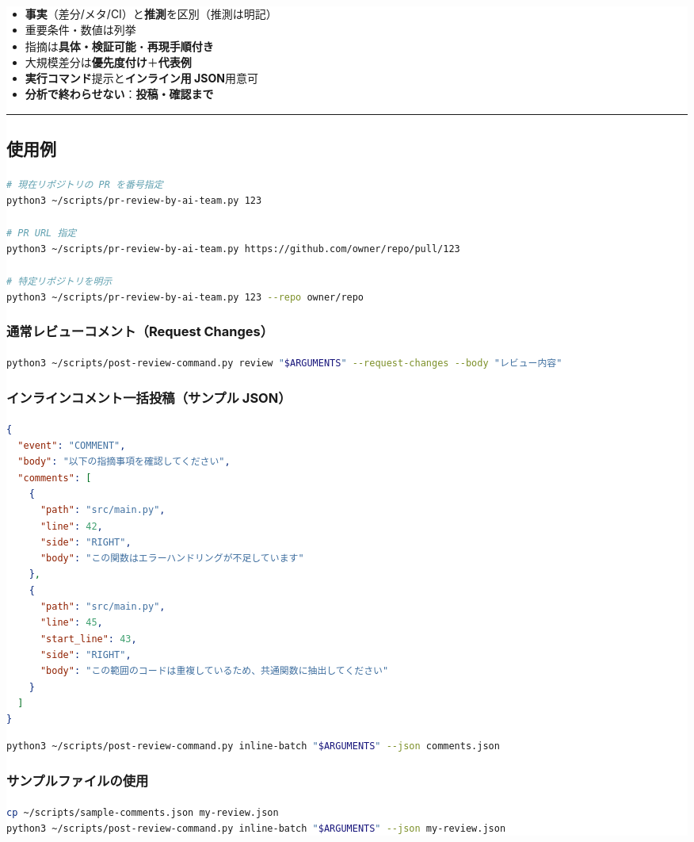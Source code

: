 - **事実**（差分/メタ/CI）と**推測**を区別（推測は明記）
- 重要条件・数値は列挙
- 指摘は**具体・検証可能**・**再現手順付き**
- 大規模差分は**優先度付け**＋**代表例**
- **実行コマンド**提示と**インライン用 JSON**用意可
- **分析で終わらせない**：**投稿・確認まで**

---

## 使用例

```bash
# 現在リポジトリの PR を番号指定
python3 ~/scripts/pr-review-by-ai-team.py 123

# PR URL 指定
python3 ~/scripts/pr-review-by-ai-team.py https://github.com/owner/repo/pull/123

# 特定リポジトリを明示
python3 ~/scripts/pr-review-by-ai-team.py 123 --repo owner/repo
```

### 通常レビューコメント（Request Changes）

```bash
python3 ~/scripts/post-review-command.py review "$ARGUMENTS" --request-changes --body "レビュー内容"
```

### インラインコメント一括投稿（サンプル JSON）

```json
{
  "event": "COMMENT",
  "body": "以下の指摘事項を確認してください",
  "comments": [
    {
      "path": "src/main.py",
      "line": 42,
      "side": "RIGHT",
      "body": "この関数はエラーハンドリングが不足しています"
    },
    {
      "path": "src/main.py",
      "line": 45,
      "start_line": 43,
      "side": "RIGHT",
      "body": "この範囲のコードは重複しているため、共通関数に抽出してください"
    }
  ]
}
```

```bash
python3 ~/scripts/post-review-command.py inline-batch "$ARGUMENTS" --json comments.json
```

### サンプルファイルの使用

```bash
cp ~/scripts/sample-comments.json my-review.json
python3 ~/scripts/post-review-command.py inline-batch "$ARGUMENTS" --json my-review.json
```
